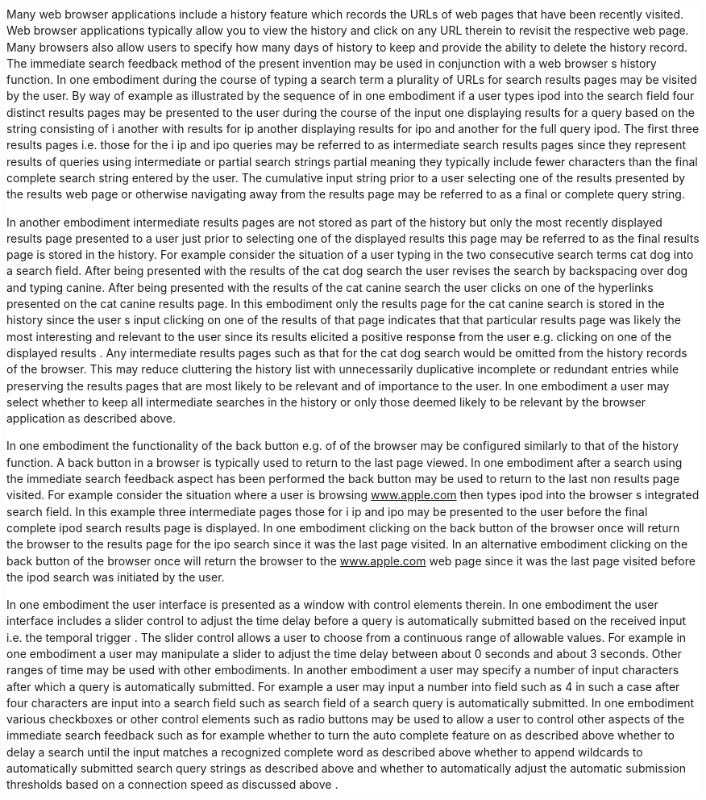 Many web browser applications include a history feature which records the URLs of web pages that have been recently visited. Web browser applications typically allow you to view the history and click on any URL therein to revisit the respective web page. Many browsers also allow users to specify how many days of history to keep and provide the ability to delete the history record. The immediate search feedback method of the present invention may be used in conjunction with a web browser s history function. In one embodiment during the course of typing a search term a plurality of URLs for search results pages may be visited by the user. By way of example as illustrated by the sequence of in one embodiment if a user types ipod into the search field four distinct results pages may be presented to the user during the course of the input one displaying results for a query based on the string consisting of i another with results for ip another displaying results for ipo and another for the full query ipod. The first three results pages i.e. those for the i ip and ipo queries may be referred to as intermediate search results pages since they represent results of queries using intermediate or partial search strings partial meaning they typically include fewer characters than the final complete search string entered by the user. The cumulative input string prior to a user selecting one of the results presented by the results web page or otherwise navigating away from the results page may be referred to as a final or complete query string.

In another embodiment intermediate results pages are not stored as part of the history but only the most recently displayed results page presented to a user just prior to selecting one of the displayed results this page may be referred to as the final results page is stored in the history. For example consider the situation of a user typing in the two consecutive search terms cat dog into a search field. After being presented with the results of the cat dog search the user revises the search by backspacing over dog and typing canine. After being presented with the results of the cat canine search the user clicks on one of the hyperlinks presented on the cat canine results page. In this embodiment only the results page for the cat canine search is stored in the history since the user s input clicking on one of the results of that page indicates that that particular results page was likely the most interesting and relevant to the user since its results elicited a positive response from the user e.g. clicking on one of the displayed results . Any intermediate results pages such as that for the cat dog search would be omitted from the history records of the browser. This may reduce cluttering the history list with unnecessarily duplicative incomplete or redundant entries while preserving the results pages that are most likely to be relevant and of importance to the user. In one embodiment a user may select whether to keep all intermediate searches in the history or only those deemed likely to be relevant by the browser application as described above.

In one embodiment the functionality of the back button e.g. of of the browser may be configured similarly to that of the history function. A back button in a browser is typically used to return to the last page viewed. In one embodiment after a search using the immediate search feedback aspect has been performed the back button may be used to return to the last non results page visited. For example consider the situation where a user is browsing www.apple.com then types ipod into the browser s integrated search field. In this example three intermediate pages those for i ip and ipo may be presented to the user before the final complete ipod search results page is displayed. In one embodiment clicking on the back button of the browser once will return the browser to the results page for the ipo search since it was the last page visited. In an alternative embodiment clicking on the back button of the browser once will return the browser to the www.apple.com web page since it was the last page visited before the ipod search was initiated by the user.

In one embodiment the user interface is presented as a window with control elements therein. In one embodiment the user interface includes a slider control to adjust the time delay before a query is automatically submitted based on the received input i.e. the temporal trigger . The slider control allows a user to choose from a continuous range of allowable values. For example in one embodiment a user may manipulate a slider to adjust the time delay between about 0 seconds and about 3 seconds. Other ranges of time may be used with other embodiments. In another embodiment a user may specify a number of input characters after which a query is automatically submitted. For example a user may input a number into field such as 4 in such a case after four characters are input into a search field such as search field of a search query is automatically submitted. In one embodiment various checkboxes or other control elements such as radio buttons may be used to allow a user to control other aspects of the immediate search feedback such as for example whether to turn the auto complete feature on as described above whether to delay a search until the input matches a recognized complete word as described above whether to append wildcards to automatically submitted search query strings as described above and whether to automatically adjust the automatic submission thresholds based on a connection speed as discussed above .
